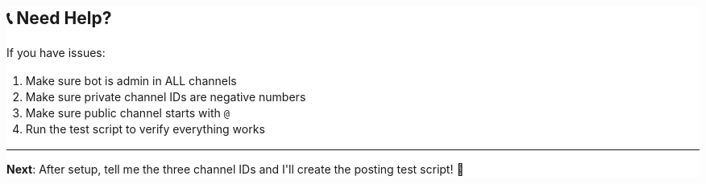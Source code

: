 
## 📞 Need Help?

If you have issues:

1. Make sure bot is admin in ALL channels
2. Make sure private channel IDs are negative numbers
3. Make sure public channel starts with `@`
4. Run the test script to verify everything works

---

**Next**: After setup, tell me the three channel IDs and I'll create the posting test script! 🚀
